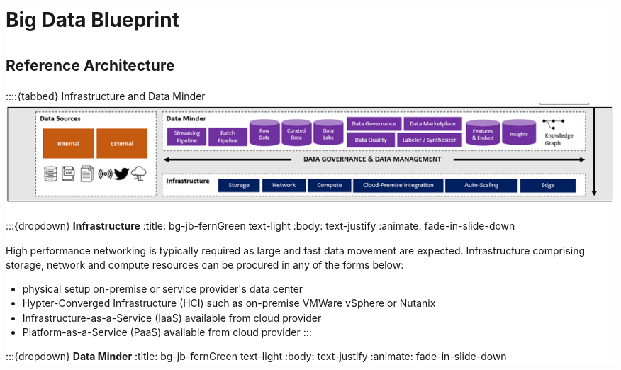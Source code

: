 # Big Data Blueprint

## Reference Architecture

::::{tabbed} Infrastructure and Data Minder
![architecture1](architecture1.png)

:::{dropdown} **Infrastructure**
:title: bg-jb-fernGreen text-light
:body: text-justify
:animate: fade-in-slide-down


High performance networking is typically required as large and fast data movement are expected. Infrastructure comprising storage, network and compute resources can be procured in any of the forms below:
* physical setup on-premise or service provider's data center
* Hypter-Converged Infrastructure (HCI) such as on-premise VMWare vSphere or Nutanix
* Infrastructure-as-a-Service (IaaS) available from cloud provider
* Platform-as-a-Service (PaaS) available from cloud provider
:::

:::{dropdown} **Data Minder**
:title: bg-jb-fernGreen text-light
:body: text-justify
:animate: fade-in-slide-down
